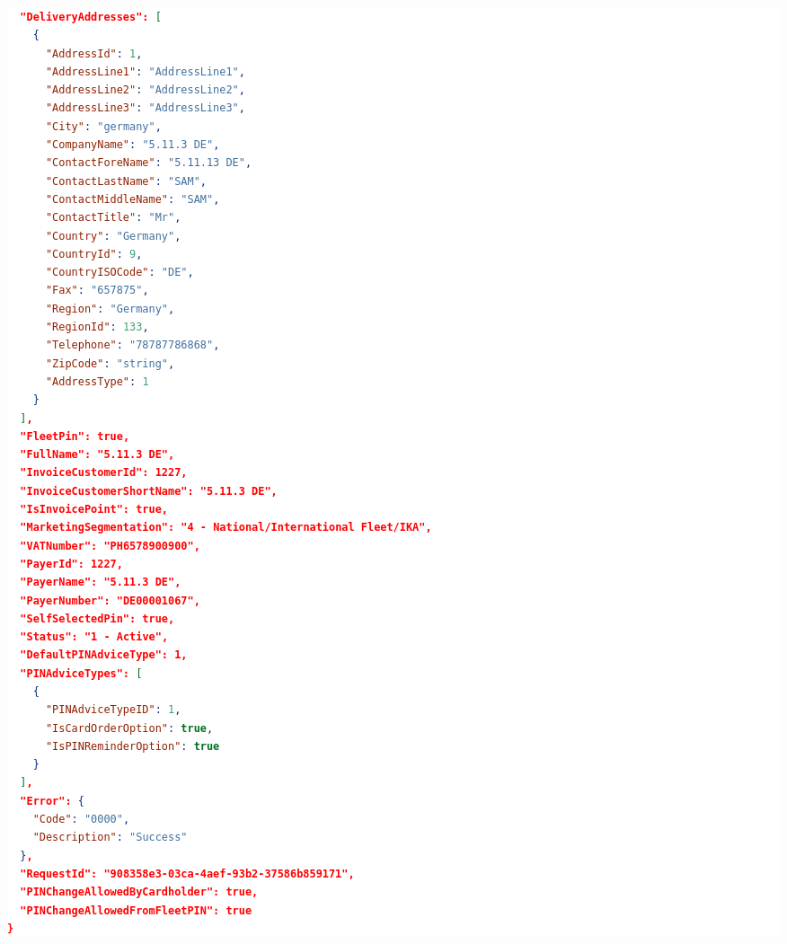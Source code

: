 ```json
  "DeliveryAddresses": [
    {
      "AddressId": 1,
      "AddressLine1": "AddressLine1",
      "AddressLine2": "AddressLine2",
      "AddressLine3": "AddressLine3",
      "City": "germany",
      "CompanyName": "5.11.3 DE",
      "ContactForeName": "5.11.13 DE",
      "ContactLastName": "SAM",
      "ContactMiddleName": "SAM",
      "ContactTitle": "Mr",
      "Country": "Germany",
      "CountryId": 9,
      "CountryISOCode": "DE",
      "Fax": "657875",
      "Region": "Germany",
      "RegionId": 133,
      "Telephone": "78787786868",
      "ZipCode": "string",
      "AddressType": 1
    }
  ],
  "FleetPin": true,
  "FullName": "5.11.3 DE",
  "InvoiceCustomerId": 1227,
  "InvoiceCustomerShortName": "5.11.3 DE",
  "IsInvoicePoint": true,
  "MarketingSegmentation": "4 - National/International Fleet/IKA",
  "VATNumber": "PH6578900900",
  "PayerId": 1227,
  "PayerName": "5.11.3 DE",
  "PayerNumber": "DE00001067",
  "SelfSelectedPin": true,
  "Status": "1 - Active",
  "DefaultPINAdviceType": 1,
  "PINAdviceTypes": [
    {
      "PINAdviceTypeID": 1,
      "IsCardOrderOption": true,
      "IsPINReminderOption": true
    }
  ],
  "Error": {
    "Code": "0000",
    "Description": "Success"
  },
  "RequestId": "908358e3-03ca-4aef-93b2-37586b859171",
  "PINChangeAllowedByCardholder": true,
  "PINChangeAllowedFromFleetPIN": true
}
```
